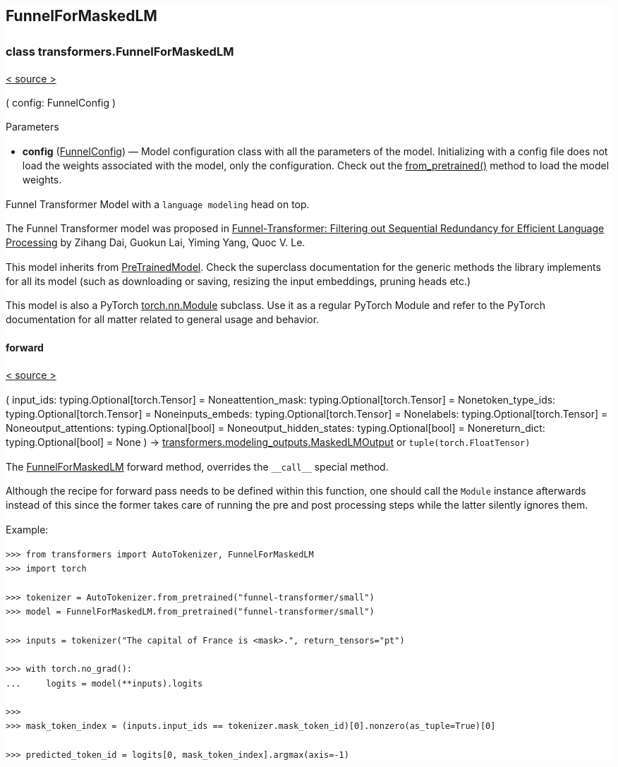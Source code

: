 ## FunnelForMaskedLM

### class transformers.FunnelForMaskedLM

[< source \>](https://github.com/huggingface/transformers/blob/v4.34.0/src/transformers/models/funnel/modeling_funnel.py#L1194)

( config: FunnelConfig )

Parameters

-   **config** ([FunnelConfig](/docs/transformers/v4.34.0/en/model_doc/funnel#transformers.FunnelConfig)) — Model configuration class with all the parameters of the model. Initializing with a config file does not load the weights associated with the model, only the configuration. Check out the [from\_pretrained()](/docs/transformers/v4.34.0/en/main_classes/model#transformers.PreTrainedModel.from_pretrained) method to load the model weights.

Funnel Transformer Model with a `language modeling` head on top.

The Funnel Transformer model was proposed in [Funnel-Transformer: Filtering out Sequential Redundancy for Efficient Language Processing](https://arxiv.org/abs/2006.03236) by Zihang Dai, Guokun Lai, Yiming Yang, Quoc V. Le.

This model inherits from [PreTrainedModel](/docs/transformers/v4.34.0/en/main_classes/model#transformers.PreTrainedModel). Check the superclass documentation for the generic methods the library implements for all its model (such as downloading or saving, resizing the input embeddings, pruning heads etc.)

This model is also a PyTorch [torch.nn.Module](https://pytorch.org/docs/stable/nn.html#torch.nn.Module) subclass. Use it as a regular PyTorch Module and refer to the PyTorch documentation for all matter related to general usage and behavior.

#### forward

[< source \>](https://github.com/huggingface/transformers/blob/v4.34.0/src/transformers/models/funnel/modeling_funnel.py#L1212)

( input\_ids: typing.Optional\[torch.Tensor\] = Noneattention\_mask: typing.Optional\[torch.Tensor\] = Nonetoken\_type\_ids: typing.Optional\[torch.Tensor\] = Noneinputs\_embeds: typing.Optional\[torch.Tensor\] = Nonelabels: typing.Optional\[torch.Tensor\] = Noneoutput\_attentions: typing.Optional\[bool\] = Noneoutput\_hidden\_states: typing.Optional\[bool\] = Nonereturn\_dict: typing.Optional\[bool\] = None ) → [transformers.modeling\_outputs.MaskedLMOutput](/docs/transformers/v4.34.0/en/main_classes/output#transformers.modeling_outputs.MaskedLMOutput) or `tuple(torch.FloatTensor)`

The [FunnelForMaskedLM](/docs/transformers/v4.34.0/en/model_doc/funnel#transformers.FunnelForMaskedLM) forward method, overrides the `__call__` special method.

Although the recipe for forward pass needs to be defined within this function, one should call the `Module` instance afterwards instead of this since the former takes care of running the pre and post processing steps while the latter silently ignores them.

Example:

```
>>> from transformers import AutoTokenizer, FunnelForMaskedLM
>>> import torch

>>> tokenizer = AutoTokenizer.from_pretrained("funnel-transformer/small")
>>> model = FunnelForMaskedLM.from_pretrained("funnel-transformer/small")

>>> inputs = tokenizer("The capital of France is <mask>.", return_tensors="pt")

>>> with torch.no_grad():
...     logits = model(**inputs).logits

>>> 
>>> mask_token_index = (inputs.input_ids == tokenizer.mask_token_id)[0].nonzero(as_tuple=True)[0]

>>> predicted_token_id = logits[0, mask_token_index].argmax(axis=-1)
```